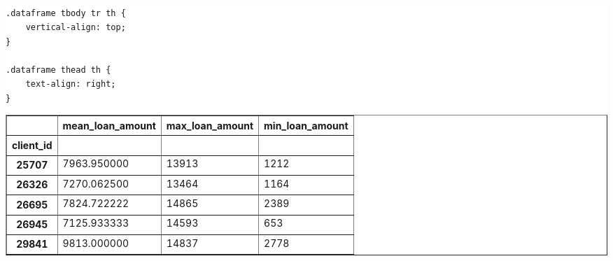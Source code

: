     .dataframe tbody tr th {
        vertical-align: top;
    }

    .dataframe thead th {
        text-align: right;
    }
</style>
<table border="1" class="dataframe">
  <thead>
    <tr style="text-align: right;">
      <th></th>
      <th>mean_loan_amount</th>
      <th>max_loan_amount</th>
      <th>min_loan_amount</th>
    </tr>
    <tr>
      <th>client_id</th>
      <th></th>
      <th></th>
      <th></th>
    </tr>
  </thead>
  <tbody>
    <tr>
      <th>25707</th>
      <td>7963.950000</td>
      <td>13913</td>
      <td>1212</td>
    </tr>
    <tr>
      <th>26326</th>
      <td>7270.062500</td>
      <td>13464</td>
      <td>1164</td>
    </tr>
    <tr>
      <th>26695</th>
      <td>7824.722222</td>
      <td>14865</td>
      <td>2389</td>
    </tr>
    <tr>
      <th>26945</th>
      <td>7125.933333</td>
      <td>14593</td>
      <td>653</td>
    </tr>
    <tr>
      <th>29841</th>
      <td>9813.000000</td>
      <td>14837</td>
      <td>2778</td>
    </tr>
  </tbody>
</table>
</div>
